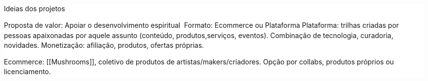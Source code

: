 
Ideias dos projetos

Proposta de valor: Apoiar o desenvolvimento espiritual 
Formato: Ecommerce ou Plataforma
Plataforma: trilhas criadas por pessoas apaixonadas por aquele assunto (conteúdo, produtos,serviços, eventos). Combinação de tecnologia, curadoria, novidades. Monetização: afiliação, produtos, ofertas próprias. 

Ecommerce: [[Mushrooms]], coletivo de produtos de artistas/makers/criadores. Opção por collabs, produtos próprios ou licenciamento.